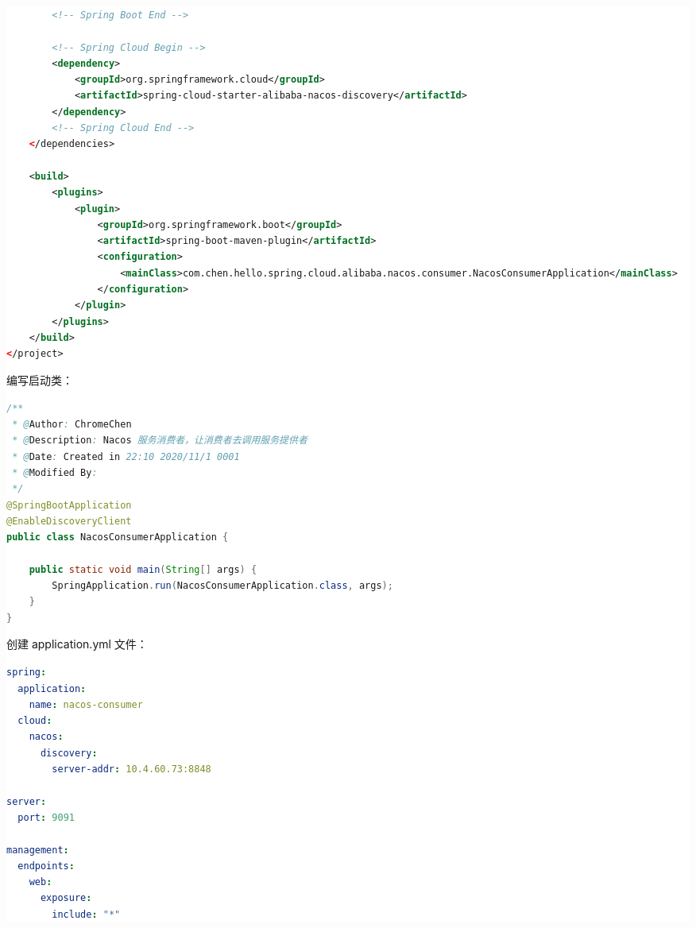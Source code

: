 ```xml
        <!-- Spring Boot End -->

        <!-- Spring Cloud Begin -->
        <dependency>
            <groupId>org.springframework.cloud</groupId>
            <artifactId>spring-cloud-starter-alibaba-nacos-discovery</artifactId>
        </dependency>
        <!-- Spring Cloud End -->
    </dependencies>

    <build>
        <plugins>
            <plugin>
                <groupId>org.springframework.boot</groupId>
                <artifactId>spring-boot-maven-plugin</artifactId>
                <configuration>
                    <mainClass>com.chen.hello.spring.cloud.alibaba.nacos.consumer.NacosConsumerApplication</mainClass>
                </configuration>
            </plugin>
        </plugins>
    </build>
</project>

```

编写启动类：

```java
/**
 * @Author: ChromeChen
 * @Description: Nacos 服务消费者，让消费者去调用服务提供者
 * @Date: Created in 22:10 2020/11/1 0001
 * @Modified By:
 */
@SpringBootApplication
@EnableDiscoveryClient
public class NacosConsumerApplication {

    public static void main(String[] args) {
        SpringApplication.run(NacosConsumerApplication.class, args);
    }
}
```

创建 application.yml 文件：

```yaml
spring:
  application:
    name: nacos-consumer
  cloud:
    nacos:
      discovery:
        server-addr: 10.4.60.73:8848

server:
  port: 9091

management:
  endpoints:
    web:
      exposure:
        include: "*"
```
